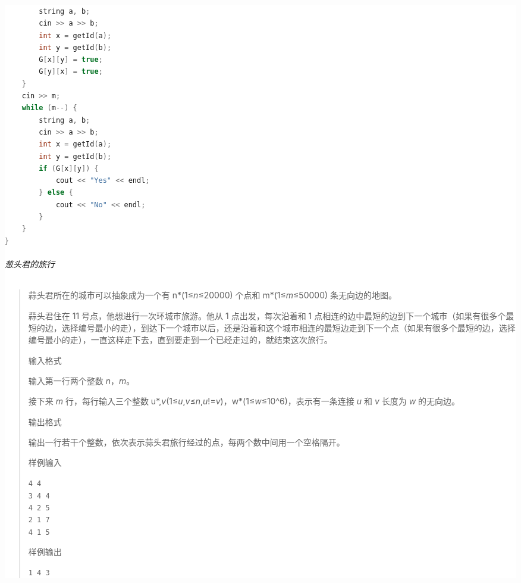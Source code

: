 ```c++
        string a, b;
        cin >> a >> b;
        int x = getId(a);
        int y = getId(b);
        G[x][y] = true;
        G[y][x] = true;
    }
    cin >> m;
    while (m--) {
        string a, b;
        cin >> a >> b;
        int x = getId(a);
        int y = getId(b);
        if (G[x][y]) {
            cout << "Yes" << endl;
        } else {
            cout << "No" << endl;
        }
    }
}
```



###### 葱头君的旅行

> 蒜头君所在的城市可以抽象成为一个有 n*(1≤*n*≤20000) 个点和 m*(1≤*m*≤50000) 条无向边的地图。
>
> 蒜头君住在 11 号点，他想进行一次环城市旅游。他从 1 点出发，每次沿着和 1 点相连的边中最短的边到下一个城市（如果有很多个最短的边，选择编号最小的走），到达下一个城市以后，还是沿着和这个城市相连的最短边走到下一个点（如果有很多个最短的边，选择编号最小的走），一直这样走下去，直到要走到一个已经走过的，就结束这次旅行。
>
> 输入格式
>
> 输入第一行两个整数 *n*，*m*。
>
> 接下来 *m* 行，每行输入三个整数 u*,*v*(1≤*u*,*v*≤*n*,*u*!=*v*)，w*(1≤*w*≤10^6)，表示有一条连接 *u* 和 *v* 长度为 *w* 的无向边。
>
> 输出格式
>
> 输出一行若干个整数，依次表示蒜头君旅行经过的点，每两个数中间用一个空格隔开。
>
> 样例输入
>
> ```
> 4 4
> 3 4 4
> 4 2 5
> 2 1 7
> 4 1 5
> ```
>
> 样例输出
>
> ```
> 1 4 3
> ```
